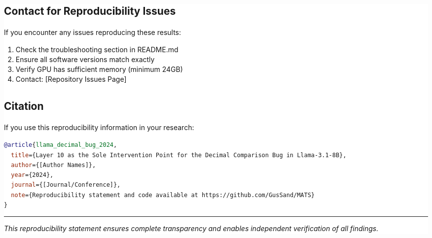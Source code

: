 ## Contact for Reproducibility Issues

If you encounter any issues reproducing these results:
1. Check the troubleshooting section in README.md
2. Ensure all software versions match exactly
3. Verify GPU has sufficient memory (minimum 24GB)
4. Contact: [Repository Issues Page]

## Citation

If you use this reproducibility information in your research:
```bibtex
@article{llama_decimal_bug_2024,
  title={Layer 10 as the Sole Intervention Point for the Decimal Comparison Bug in Llama-3.1-8B},
  author={[Author Names]},
  year={2024},
  journal={[Journal/Conference]},
  note={Reproducibility statement and code available at https://github.com/GusSand/MATS}
}
```

---

*This reproducibility statement ensures complete transparency and enables independent verification of all findings.*